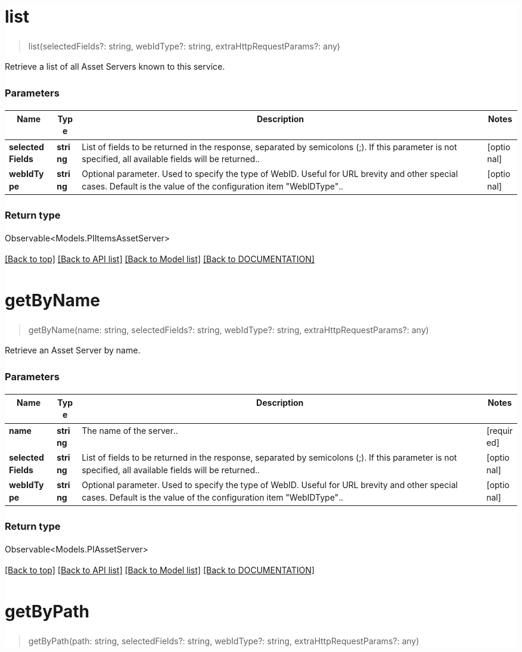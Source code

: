 
# **list**
> list(selectedFields?: string, webIdType?: string, extraHttpRequestParams?: any)

Retrieve a list of all Asset Servers known to this service.

### Parameters

Name | Type | Description | Notes
------------- | ------------- | ------------- | -------------
 **selectedFields** | **string**| List of fields to be returned in the response, separated by semicolons (;). If this parameter is not specified, all available fields will be returned.. | [optional]
 **webIdType** | **string**| Optional parameter. Used to specify the type of WebID. Useful for URL brevity and other special cases. Default is the value of the configuration item "WebIDType".. | [optional]


### Return type

Observable<Models.PIItemsAssetServer>

[[Back to top]](#) [[Back to API list]](../../DOCUMENTATION.md#documentation-for-api-endpoints) [[Back to Model list]](../../DOCUMENTATION.md#documentation-for-models) [[Back to DOCUMENTATION]](../../DOCUMENTATION.md)

# **getByName**
> getByName(name: string, selectedFields?: string, webIdType?: string, extraHttpRequestParams?: any)

Retrieve an Asset Server by name.

### Parameters

Name | Type | Description | Notes
------------- | ------------- | ------------- | -------------
 **name** | **string**| The name of the server.. | [required]
 **selectedFields** | **string**| List of fields to be returned in the response, separated by semicolons (;). If this parameter is not specified, all available fields will be returned.. | [optional]
 **webIdType** | **string**| Optional parameter. Used to specify the type of WebID. Useful for URL brevity and other special cases. Default is the value of the configuration item "WebIDType".. | [optional]


### Return type

Observable<Models.PIAssetServer>

[[Back to top]](#) [[Back to API list]](../../DOCUMENTATION.md#documentation-for-api-endpoints) [[Back to Model list]](../../DOCUMENTATION.md#documentation-for-models) [[Back to DOCUMENTATION]](../../DOCUMENTATION.md)

# **getByPath**
> getByPath(path: string, selectedFields?: string, webIdType?: string, extraHttpRequestParams?: any)
